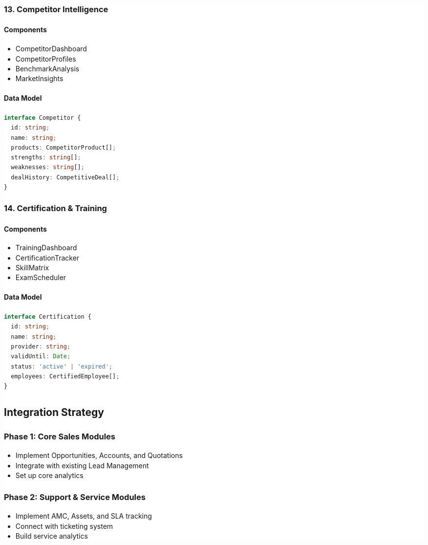 ### 13. Competitor Intelligence

#### Components
- CompetitorDashboard
- CompetitorProfiles
- BenchmarkAnalysis
- MarketInsights

#### Data Model
```typescript
interface Competitor {
  id: string;
  name: string;
  products: CompetitorProduct[];
  strengths: string[];
  weaknesses: string[];
  dealHistory: CompetitiveDeal[];
}
```

### 14. Certification & Training

#### Components
- TrainingDashboard
- CertificationTracker
- SkillMatrix
- ExamScheduler

#### Data Model
```typescript
interface Certification {
  id: string;
  name: string;
  provider: string;
  validUntil: Date;
  status: 'active' | 'expired';
  employees: CertifiedEmployee[];
}
```

## Integration Strategy

### Phase 1: Core Sales Modules
- Implement Opportunities, Accounts, and Quotations
- Integrate with existing Lead Management
- Set up core analytics

### Phase 2: Support & Service Modules
- Implement AMC, Assets, and SLA tracking
- Connect with ticketing system
- Build service analytics
